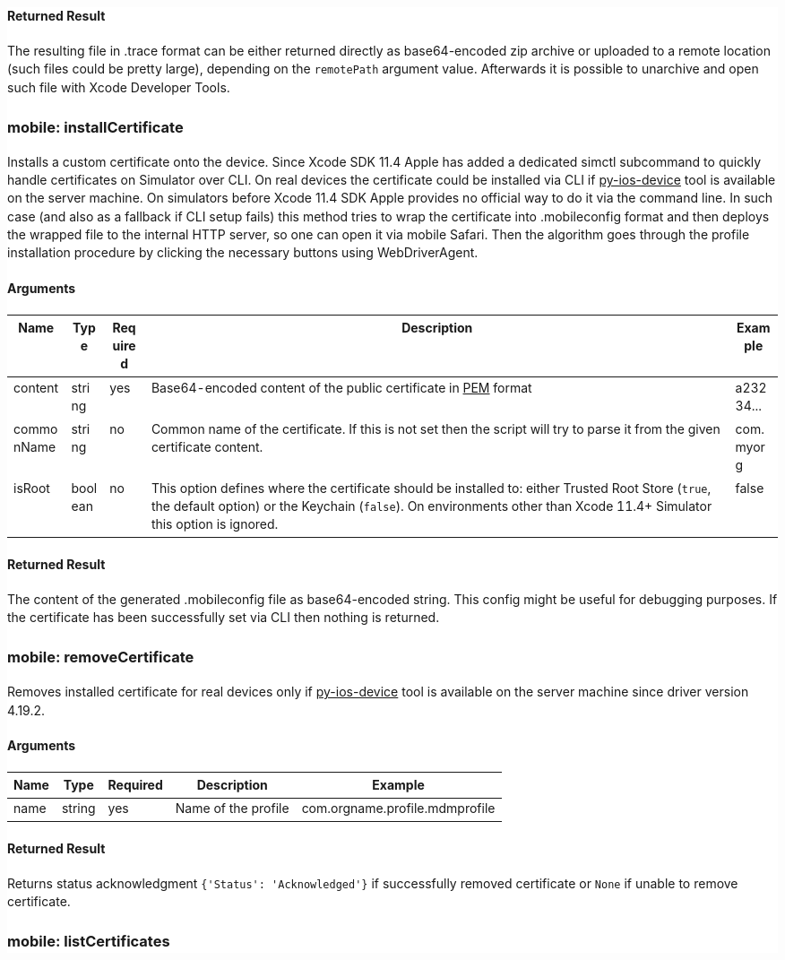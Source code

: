 #### Returned Result

The resulting file in .trace format can be either returned directly as base64-encoded zip archive or uploaded to a remote location (such files could be pretty large), depending on the `remotePath` argument value. Afterwards it is possible to unarchive and open such file with Xcode Developer Tools.

### mobile: installCertificate

Installs a custom certificate onto the device. Since Xcode SDK 11.4 Apple has added a dedicated simctl subcommand to quickly handle certificates on Simulator over CLI.
On real devices the certificate could be installed via CLI if [py-ios-device](https://github.com/YueChen-C/py-ios-device) tool is available on the server machine.
On simulators before Xcode 11.4 SDK Apple provides no official way to do it via the command line. In such case (and also as a fallback if CLI setup fails) this method tries to wrap the certificate into .mobileconfig format and then deploys the wrapped file to the internal HTTP server, so one can open it via mobile Safari. Then the algorithm goes through the profile installation procedure by clicking the necessary buttons using WebDriverAgent.

#### Arguments

Name | Type | Required | Description | Example
--- | --- | --- | --- | ---
content | string | yes | Base64-encoded content of the public certificate in [PEM](https://knowledge.digicert.com/quovadis/ssl-certificates/ssl-general-topics/what-is-pem-format.html) format | a23234...
commonName | string | no | Common name of the certificate. If this is not set then the script will try to parse it from the given certificate content. | com.myorg
isRoot | boolean | no | This option defines where the certificate should be installed to: either Trusted Root Store (`true`, the default option) or the Keychain (`false`). On environments other than Xcode 11.4+ Simulator this option is ignored. | false

#### Returned Result

The content of the generated .mobileconfig file as base64-encoded string. This config might be useful for debugging purposes. If the certificate has been successfully set via CLI then nothing is returned.

### mobile: removeCertificate

Removes installed certificate for real devices only if [py-ios-device](https://github.com/YueChen-C/py-ios-device) tool is available on the server machine since driver version 4.19.2.

#### Arguments

Name | Type | Required | Description | Example
---  | --- | --- | --- | ---
name | string | yes | Name of the profile  | com.orgname.profile.mdmprofile

#### Returned Result

Returns status acknowledgment `{'Status': 'Acknowledged'}` if successfully removed certificate or `None` if unable to remove certificate.

### mobile: listCertificates
